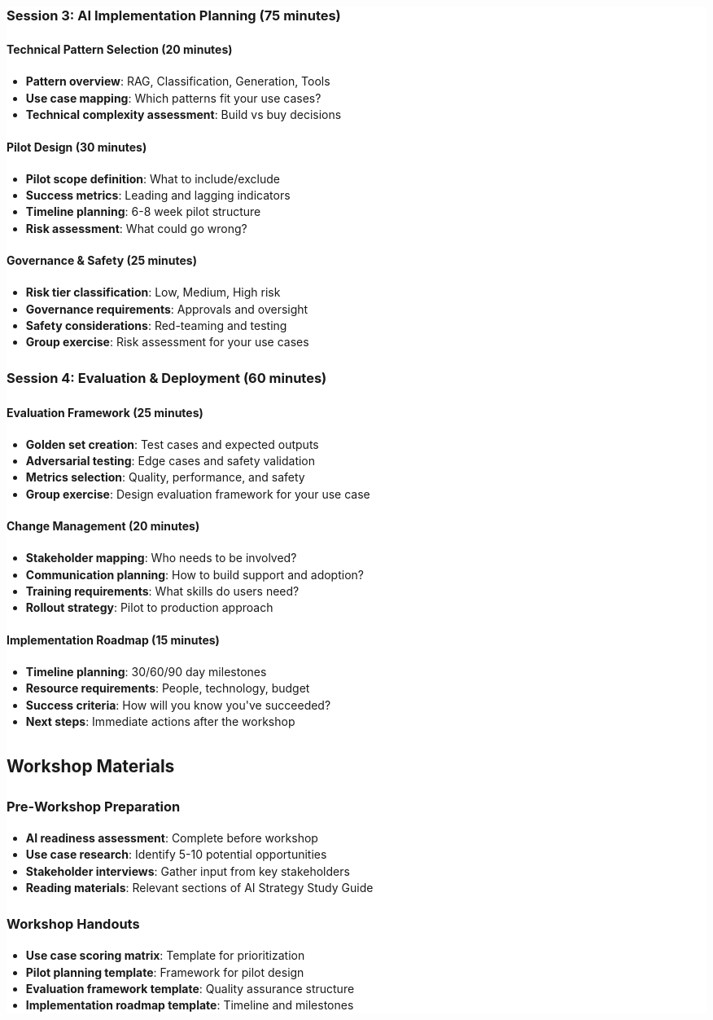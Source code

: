 ### **Session 3: AI Implementation Planning (75 minutes)**

#### **Technical Pattern Selection (20 minutes)**
- **Pattern overview**: RAG, Classification, Generation, Tools
- **Use case mapping**: Which patterns fit your use cases?
- **Technical complexity assessment**: Build vs buy decisions

#### **Pilot Design (30 minutes)**
- **Pilot scope definition**: What to include/exclude
- **Success metrics**: Leading and lagging indicators
- **Timeline planning**: 6-8 week pilot structure
- **Risk assessment**: What could go wrong?

#### **Governance & Safety (25 minutes)**
- **Risk tier classification**: Low, Medium, High risk
- **Governance requirements**: Approvals and oversight
- **Safety considerations**: Red-teaming and testing
- **Group exercise**: Risk assessment for your use cases

### **Session 4: Evaluation & Deployment (60 minutes)**

#### **Evaluation Framework (25 minutes)**
- **Golden set creation**: Test cases and expected outputs
- **Adversarial testing**: Edge cases and safety validation
- **Metrics selection**: Quality, performance, and safety
- **Group exercise**: Design evaluation framework for your use case

#### **Change Management (20 minutes)**
- **Stakeholder mapping**: Who needs to be involved?
- **Communication planning**: How to build support and adoption?
- **Training requirements**: What skills do users need?
- **Rollout strategy**: Pilot to production approach

#### **Implementation Roadmap (15 minutes)**
- **Timeline planning**: 30/60/90 day milestones
- **Resource requirements**: People, technology, budget
- **Success criteria**: How will you know you've succeeded?
- **Next steps**: Immediate actions after the workshop

## Workshop Materials

### **Pre-Workshop Preparation**
- **AI readiness assessment**: Complete before workshop
- **Use case research**: Identify 5-10 potential opportunities
- **Stakeholder interviews**: Gather input from key stakeholders
- **Reading materials**: Relevant sections of AI Strategy Study Guide

### **Workshop Handouts**
- **Use case scoring matrix**: Template for prioritization
- **Pilot planning template**: Framework for pilot design
- **Evaluation framework template**: Quality assurance structure
- **Implementation roadmap template**: Timeline and milestones

